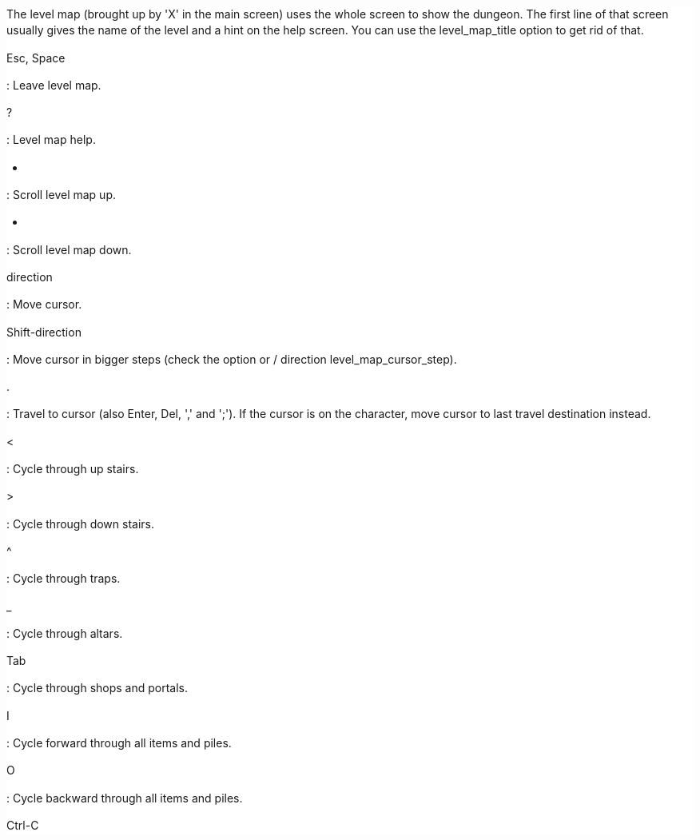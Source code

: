The level map (brought up by 'X' in the main screen) uses the whole
screen to show the dungeon. The first line of that screen usually gives
the name of the level and a hint on the help screen. You can use the
level\_map\_title option to get rid of that.

Esc, Space

:   Leave level map.

?

:   Level map help.

-

:   Scroll level map up.

+

:   Scroll level map down.

direction

:   Move cursor.

Shift-direction

:   Move cursor in bigger steps (check the option or / direction
    level\_map\_cursor\_step).

.

:   Travel to cursor (also Enter, Del, ',' and ';'). If the cursor is on
    the character, move cursor to last travel destination instead.

\<

:   Cycle through up stairs.

\>

:   Cycle through down stairs.

\^

:   Cycle through traps.

\_

:   Cycle through altars.

Tab

:   Cycle through shops and portals.

I

:   Cycle forward through all items and piles.

O

:   Cycle backward through all items and piles.

Ctrl-C
